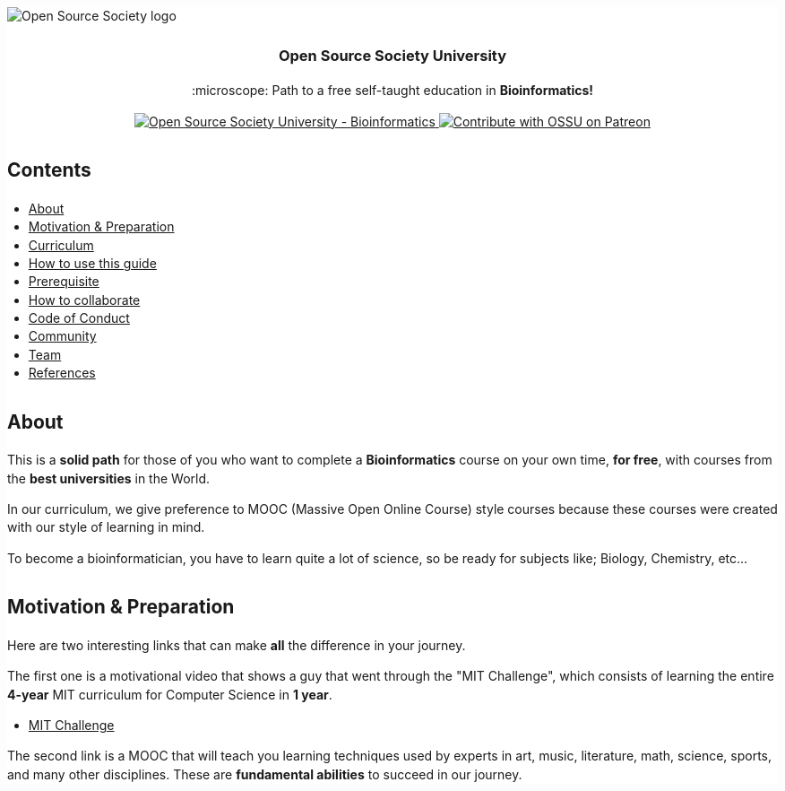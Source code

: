 ![Open Source Society logo](http://i.imgur.com/kYYCXtC.png)

<h3 align="center">Open Source Society University</h3>
<p align="center">
  :microscope: Path to a free self-taught education in  <strong>Bioinformatics!</strong>
</p>
<p align="center">
  <a href="https://github.com/open-source-society/bioinformatics">
	<img alt="Open Source Society University - Bioinformatics" src="https://img.shields.io/badge/OSSU-bioinformatics-blue.svg">
  </a>
  <a href="https://www.patreon.com/ossu">
	<img alt="Contribute with OSSU on Patreon" src="https://img.shields.io/badge/Patreon-contribute-yellow.svg">
  </a>
</p>

## Contents

- [About](#about)
- [Motivation & Preparation](#motivation--preparation)
- [Curriculum](#curriculum)
- [How to use this guide](#how-to-use-this-guide)
- [Prerequisite](#prerequisite)
- [How to collaborate](#how-to-collaborate)
- [Code of Conduct](#code-of-conduct)
- [Community](#community)
- [Team](#team)
- [References](#references)

## About

This is a **solid path** for those of you who want to complete a **Bioinformatics** course on your own time, **for free**, with courses from the **best universities** in the World.

In our curriculum, we give preference to MOOC (Massive Open Online Course) style courses because these courses were created with our style of learning in mind.

To become a bioinformatician, you have to learn quite a lot of science, so be ready for subjects like; Biology, Chemistry, etc...

## Motivation & Preparation

Here are two interesting links that can make **all** the difference in your journey.

The first one is a motivational video that shows a guy that went through the "MIT Challenge", which consists of learning the entire **4-year** MIT curriculum for Computer Science in **1 year**.

- [MIT Challenge](https://www.scotthyoung.com/blog/myprojects/mit-challenge-2/)

The second link is a MOOC that will teach you learning techniques used by experts in art, music, literature, math, science, sports, and many other disciplines. These are **fundamental abilities** to succeed in our journey.
